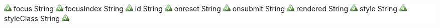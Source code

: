 <td align="left"><img src="images/icon_success_sml.gif" alt="success" /></td>
<td align="left">focus</td>
<td align="left"></td>
<td align="left">String</td>
</tr>
<tr class="odd">
<td align="left"><img src="images/icon_success_sml.gif" alt="success" /></td>
<td align="left">focusIndex</td>
<td align="left"></td>
<td align="left">String</td>
</tr>
<tr class="even">
<td align="left"><img src="images/icon_success_sml.gif" alt="success" /></td>
<td align="left">id</td>
<td align="left"></td>
<td align="left">String</td>
</tr>
<tr class="odd">
<td align="left"><img src="images/icon_success_sml.gif" alt="success" /></td>
<td align="left">onreset</td>
<td align="left"></td>
<td align="left">String</td>
</tr>
<tr class="even">
<td align="left"><img src="images/icon_success_sml.gif" alt="success" /></td>
<td align="left">onsubmit</td>
<td align="left"></td>
<td align="left">String</td>
</tr>
<tr class="odd">
<td align="left"><img src="images/icon_success_sml.gif" alt="success" /></td>
<td align="left">rendered</td>
<td align="left"></td>
<td align="left">String</td>
</tr>
<tr class="even">
<td align="left"><img src="images/icon_success_sml.gif" alt="success" /></td>
<td align="left">style</td>
<td align="left"></td>
<td align="left">String</td>
</tr>
<tr class="odd">
<td align="left"><img src="images/icon_success_sml.gif" alt="success" /></td>
<td align="left">styleClass</td>
<td align="left"></td>
<td align="left">String</td>
</tr>
<tr class="even">
<td align="left"><img src="images/icon_success_sml.gif" alt="success" /></td>